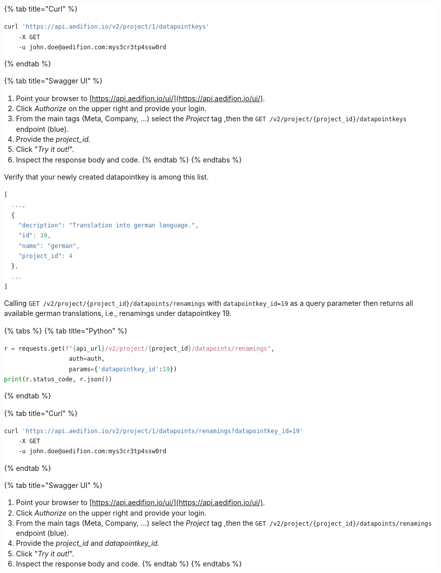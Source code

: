 {% tab title="Curl" %}
```bash
curl 'https://api.aedifion.io/v2/project/1/datapointkeys'
    -X GET
    -u john.doe@aedifion.com:mys3cr3tp4ssw0rd
```
{% endtab %}

{% tab title="Swagger UI" %}
1. Point your browser to [https://api.aedifion.io/ui/](https://api.aedifion.io/ui/).
2. Click _Authorize_ on the upper right and provide your login.
3. From the main tags \(Meta, Company, ...\) select the _Project_ tag ,then the `GET /v2/project/{project_id}/datapointkeys` endpoint \(blue\).
4. Provide the _project\_id._
5. Click "_Try it out!_".
6. Inspect the response body and code.
{% endtab %}
{% endtabs %}

Verify that your newly created datapointkey is among this list.

```javascript
[
  ...,
  {
    "decription": "Translation into german language.",
    "id": 19,
    "name": "german",
    "project_id": 4
  },
  ...
]
```

Calling `GET /v2/project/{project_id}/datapoints/renamings` with `datapointkey_id=19` as a query parameter then returns all available german translations, i.e., renamings under datapointkey 19.

{% tabs %}
{% tab title="Python" %}
```python
r = requests.get(f"{api_url}/v2/project/{project_id}/datapoints/renamings", 
                  auth=auth,
                  params={'datapointkey_id':19})
print(r.status_code, r.json())
```
{% endtab %}

{% tab title="Curl" %}
```bash
curl 'https://api.aedifion.io/v2/project/1/datapoints/renamings?datapointkey_id=19'
    -X GET
    -u john.doe@aedifion.com:mys3cr3tp4ssw0rd
```
{% endtab %}

{% tab title="Swagger UI" %}
1. Point your browser to [https://api.aedifion.io/ui/](https://api.aedifion.io/ui/).
2. Click _Authorize_ on the upper right and provide your login.
3. From the main tags \(Meta, Company, ...\) select the _Project_ tag ,then the `GET /v2/project/{project_id}/datapoints/renamings` endpoint \(blue\).
4. Provide the _project\_id_ and _datapointkey\_id._
5. Click "_Try it out!_".
6. Inspect the response body and code.
{% endtab %}
{% endtabs %}
